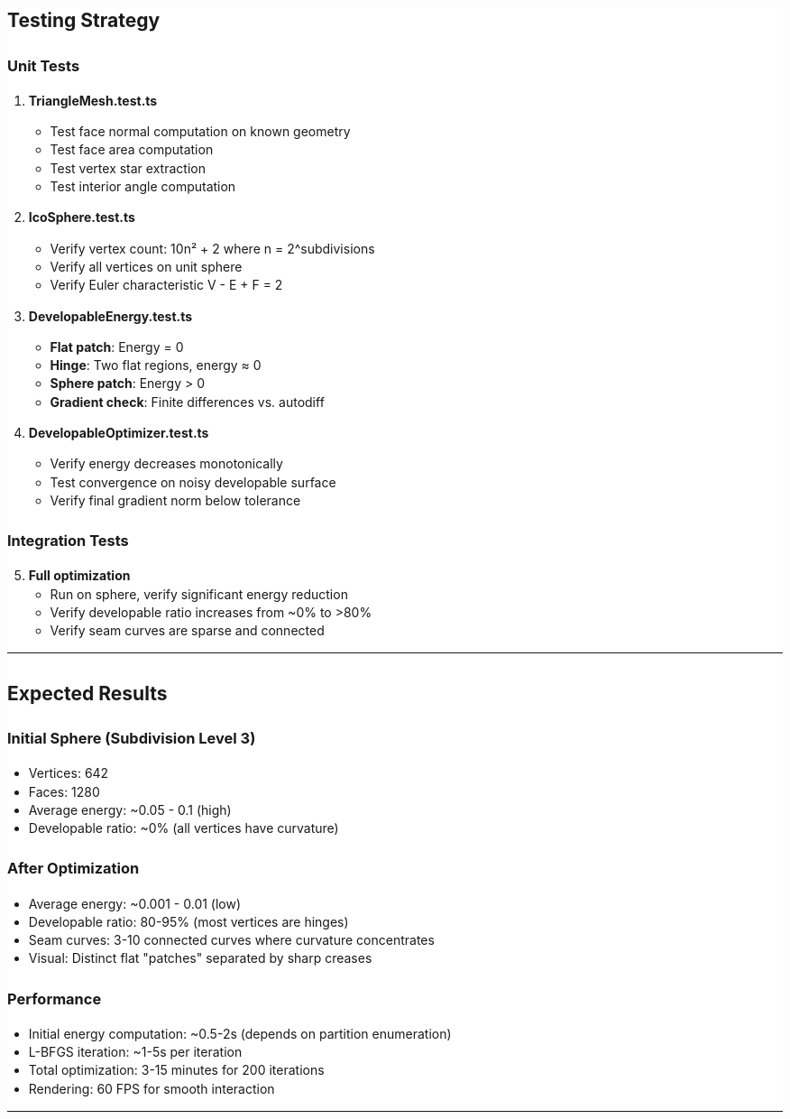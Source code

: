 
## Testing Strategy

### Unit Tests

1. **TriangleMesh.test.ts**
   - Test face normal computation on known geometry
   - Test face area computation
   - Test vertex star extraction
   - Test interior angle computation

2. **IcoSphere.test.ts**
   - Verify vertex count: 10n² + 2 where n = 2^subdivisions
   - Verify all vertices on unit sphere
   - Verify Euler characteristic V - E + F = 2

3. **DevelopableEnergy.test.ts**
   - **Flat patch**: Energy = 0
   - **Hinge**: Two flat regions, energy ≈ 0
   - **Sphere patch**: Energy > 0
   - **Gradient check**: Finite differences vs. autodiff

4. **DevelopableOptimizer.test.ts**
   - Verify energy decreases monotonically
   - Test convergence on noisy developable surface
   - Verify final gradient norm below tolerance

### Integration Tests

5. **Full optimization**
   - Run on sphere, verify significant energy reduction
   - Verify developable ratio increases from ~0% to >80%
   - Verify seam curves are sparse and connected

---

## Expected Results

### Initial Sphere (Subdivision Level 3)
- Vertices: 642
- Faces: 1280
- Average energy: ~0.05 - 0.1 (high)
- Developable ratio: ~0% (all vertices have curvature)

### After Optimization
- Average energy: ~0.001 - 0.01 (low)
- Developable ratio: 80-95% (most vertices are hinges)
- Seam curves: 3-10 connected curves where curvature concentrates
- Visual: Distinct flat "patches" separated by sharp creases

### Performance
- Initial energy computation: ~0.5-2s (depends on partition enumeration)
- L-BFGS iteration: ~1-5s per iteration
- Total optimization: 3-15 minutes for 200 iterations
- Rendering: 60 FPS for smooth interaction

---